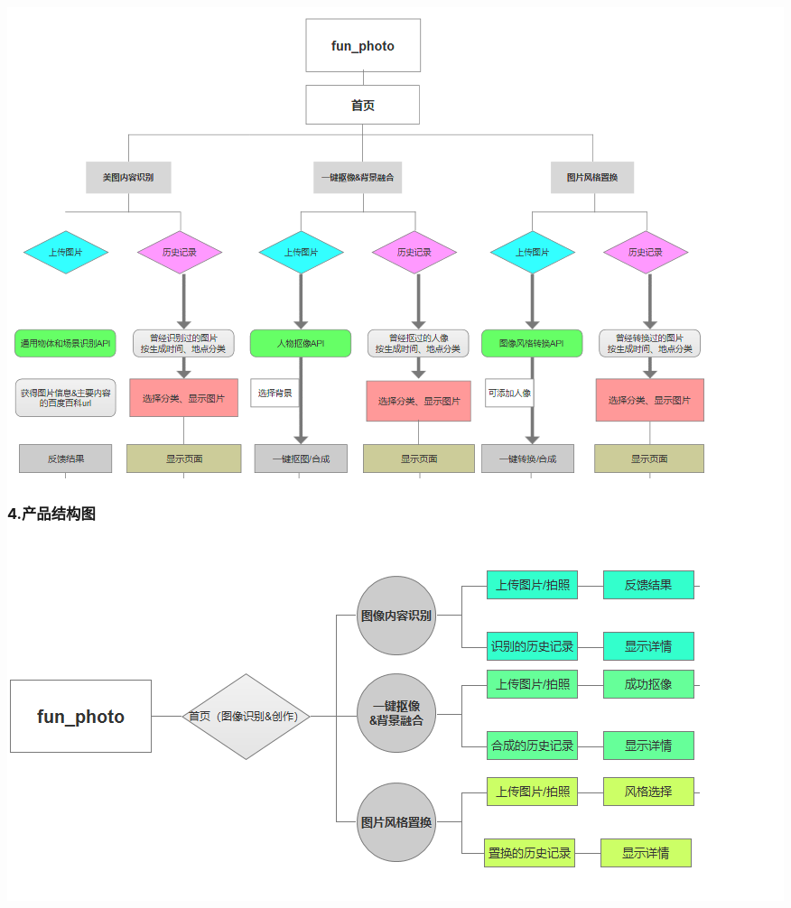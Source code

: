![产品流程图](https://github.com/yanzhong-su123/yanzhong-su123.github.io/blob/master/%E5%BE%AE%E4%BF%A1%E5%9B%BE%E7%89%87_201912250118051.png)

### 4.产品结构图
![产品结构图](https://github.com/yanzhong-su123/yanzhong-su123.github.io/blob/master/%E5%BE%AE%E4%BF%A1%E5%9B%BE%E7%89%87_20191225011805.png)
